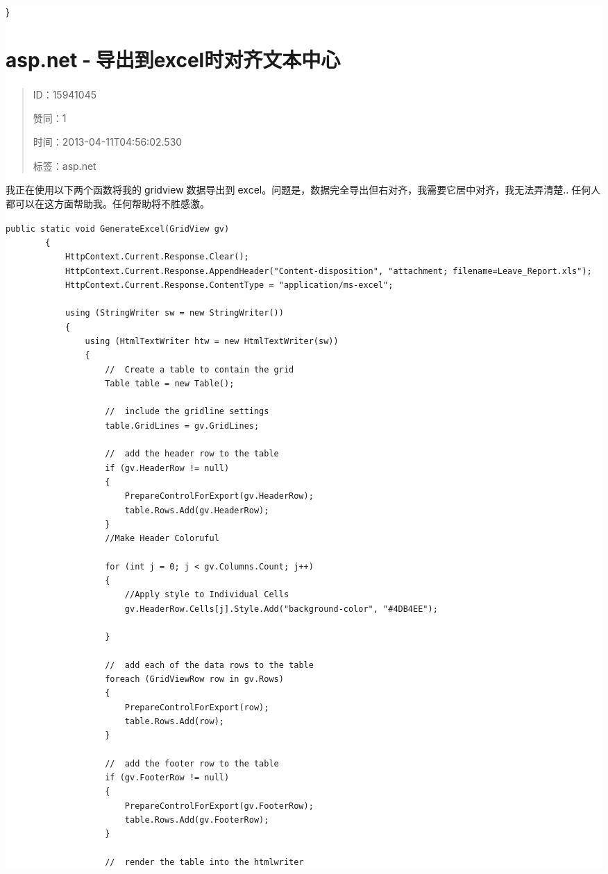 ```
```

}

# asp.net - 导出到excel时对齐文本中心

> ID：15941045
> 
> 赞同：1
> 
> 时间：2013-04-11T04:56:02.530
> 
> 标签：asp.net

我正在使用以下两个函数将我的 gridview 数据导出到 excel。问题是，数据完全导出但右对齐，我需要它居中对齐，我无法弄清楚.. 任何人都可以在这方面帮助我。任何帮助将不胜感激。

```
public static void GenerateExcel(GridView gv)
        {
            HttpContext.Current.Response.Clear();
            HttpContext.Current.Response.AppendHeader("Content-disposition", "attachment; filename=Leave_Report.xls");
            HttpContext.Current.Response.ContentType = "application/ms-excel";

            using (StringWriter sw = new StringWriter())
            {
                using (HtmlTextWriter htw = new HtmlTextWriter(sw))
                {
                    //  Create a table to contain the grid
                    Table table = new Table();

                    //  include the gridline settings
                    table.GridLines = gv.GridLines;

                    //  add the header row to the table
                    if (gv.HeaderRow != null)
                    {
                        PrepareControlForExport(gv.HeaderRow);
                        table.Rows.Add(gv.HeaderRow);
                    }
                    //Make Header Coloruful

                    for (int j = 0; j < gv.Columns.Count; j++)
                    {
                        //Apply style to Individual Cells
                        gv.HeaderRow.Cells[j].Style.Add("background-color", "#4DB4EE");

                    }

                    //  add each of the data rows to the table
                    foreach (GridViewRow row in gv.Rows)
                    {
                        PrepareControlForExport(row);
                        table.Rows.Add(row);
                    }

                    //  add the footer row to the table
                    if (gv.FooterRow != null)
                    {
                        PrepareControlForExport(gv.FooterRow);
                        table.Rows.Add(gv.FooterRow);
                    }

                    //  render the table into the htmlwriter
```